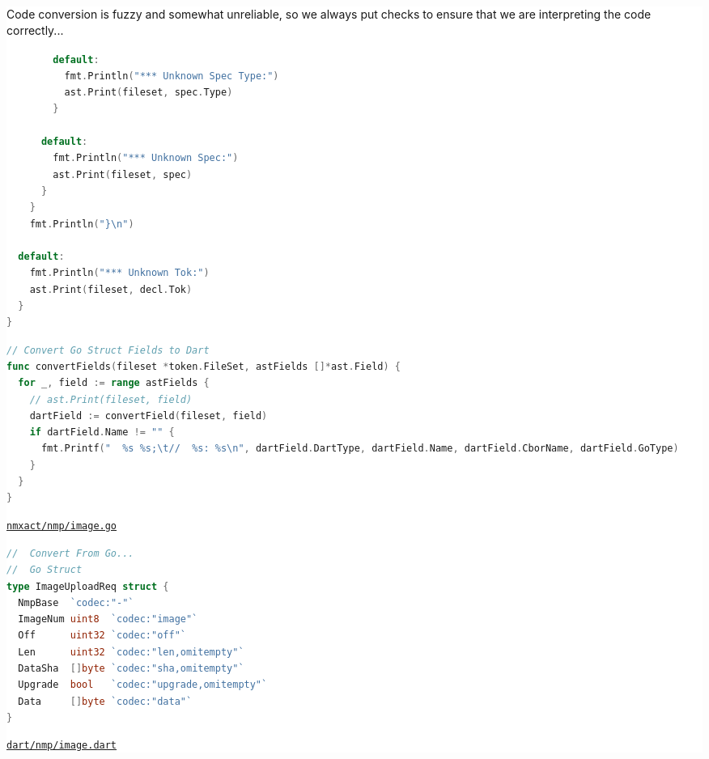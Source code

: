 Code conversion is fuzzy and somewhat unreliable, so we always put checks to ensure that we are interpreting the code correctly...

```go
        default:
          fmt.Println("*** Unknown Spec Type:")
          ast.Print(fileset, spec.Type)
        }

      default:
        fmt.Println("*** Unknown Spec:")
        ast.Print(fileset, spec)
      }
    }
    fmt.Println("}\n")

  default:
    fmt.Println("*** Unknown Tok:")
    ast.Print(fileset, decl.Tok)
  }
}
```

```go
// Convert Go Struct Fields to Dart
func convertFields(fileset *token.FileSet, astFields []*ast.Field) {
  for _, field := range astFields {
    // ast.Print(fileset, field)
    dartField := convertField(fileset, field)
    if dartField.Name != "" {
      fmt.Printf("  %s %s;\t//  %s: %s\n", dartField.DartType, dartField.Name, dartField.CborName, dartField.GoType)
    }
  }
}
```

[`nmxact/nmp/image.go`](https://github.com/lupyuen/mynewt-newtmgr/blob/master/nmxact/nmp/image.go)

```go
//  Convert From Go...
//  Go Struct
type ImageUploadReq struct {
  NmpBase  `codec:"-"`
  ImageNum uint8  `codec:"image"`
  Off      uint32 `codec:"off"`
  Len      uint32 `codec:"len,omitempty"`
  DataSha  []byte `codec:"sha,omitempty"`
  Upgrade  bool   `codec:"upgrade,omitempty"`
  Data     []byte `codec:"data"`
}
```

[`dart/nmp/image.dart`](https://github.com/lupyuen/mynewt-newtmgr/blob/ast/dart/nmp/image.dart)
